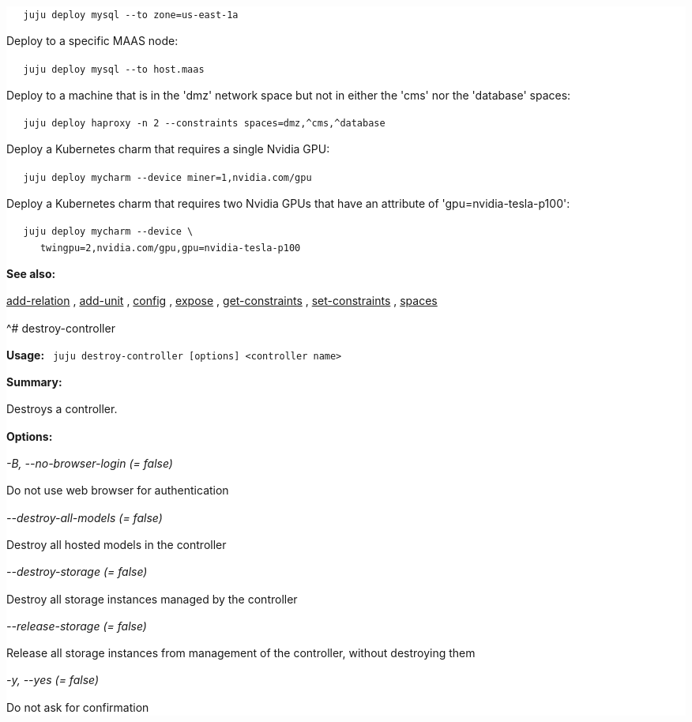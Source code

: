        juju deploy mysql --to zone=us-east-1a

   Deploy to a specific MAAS node:

       juju deploy mysql --to host.maas

   Deploy to a machine that is in the 'dmz' network space but not in either the
   'cms' nor the 'database' spaces:

       juju deploy haproxy -n 2 --constraints spaces=dmz,^cms,^database

   Deploy a Kubernetes charm that requires a single Nvidia GPU:

       juju deploy mycharm --device miner=1,nvidia.com/gpu

   Deploy a Kubernetes charm that requires two Nvidia GPUs that have an
   attribute of 'gpu=nvidia-tesla-p100':

       juju deploy mycharm --device \
          twingpu=2,nvidia.com/gpu,gpu=nvidia-tesla-p100



   **See also:**

   [add-relation](#add-relation) , 
   [add-unit](#add-unit) , 
   [config](#config) , 
   [expose](#expose) , 
   [get-constraints](#get-constraints) , 
   [set-constraints](#set-constraints) , 
   [spaces](#spaces)  



^# destroy-controller

   **Usage:** ` juju destroy-controller [options] <controller name>`

   **Summary:**

   Destroys a controller.

   **Options:**

   _-B, --no-browser-login  (= false)_

   Do not use web browser for authentication

   _--destroy-all-models  (= false)_

   Destroy all hosted models in the controller

   _--destroy-storage  (= false)_

   Destroy all storage instances managed by the controller

   _--release-storage  (= false)_

   Release all storage instances from management of the controller, without destroying them

   _-y, --yes  (= false)_

   Do not ask for confirmation
